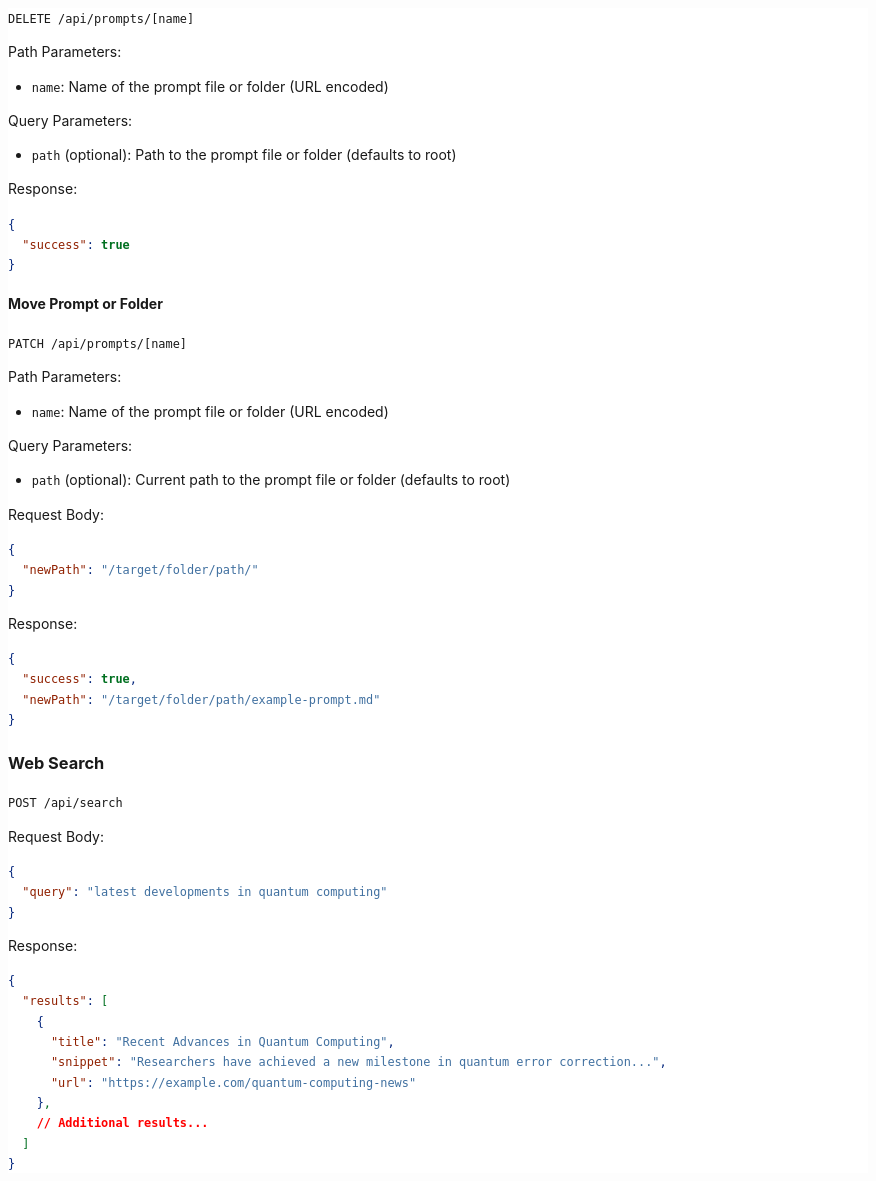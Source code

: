 ```
DELETE /api/prompts/[name]
```

Path Parameters:
- `name`: Name of the prompt file or folder (URL encoded)

Query Parameters:
- `path` (optional): Path to the prompt file or folder (defaults to root)

Response:
```json
{
  "success": true
}
```

#### Move Prompt or Folder

```
PATCH /api/prompts/[name]
```

Path Parameters:
- `name`: Name of the prompt file or folder (URL encoded)

Query Parameters:
- `path` (optional): Current path to the prompt file or folder (defaults to root)

Request Body:
```json
{
  "newPath": "/target/folder/path/"
}
```

Response:
```json
{
  "success": true,
  "newPath": "/target/folder/path/example-prompt.md"
}
```

### Web Search

```
POST /api/search
```

Request Body:
```json
{
  "query": "latest developments in quantum computing"
}
```

Response:
```json
{
  "results": [
    {
      "title": "Recent Advances in Quantum Computing",
      "snippet": "Researchers have achieved a new milestone in quantum error correction...",
      "url": "https://example.com/quantum-computing-news"
    },
    // Additional results...
  ]
}
```
